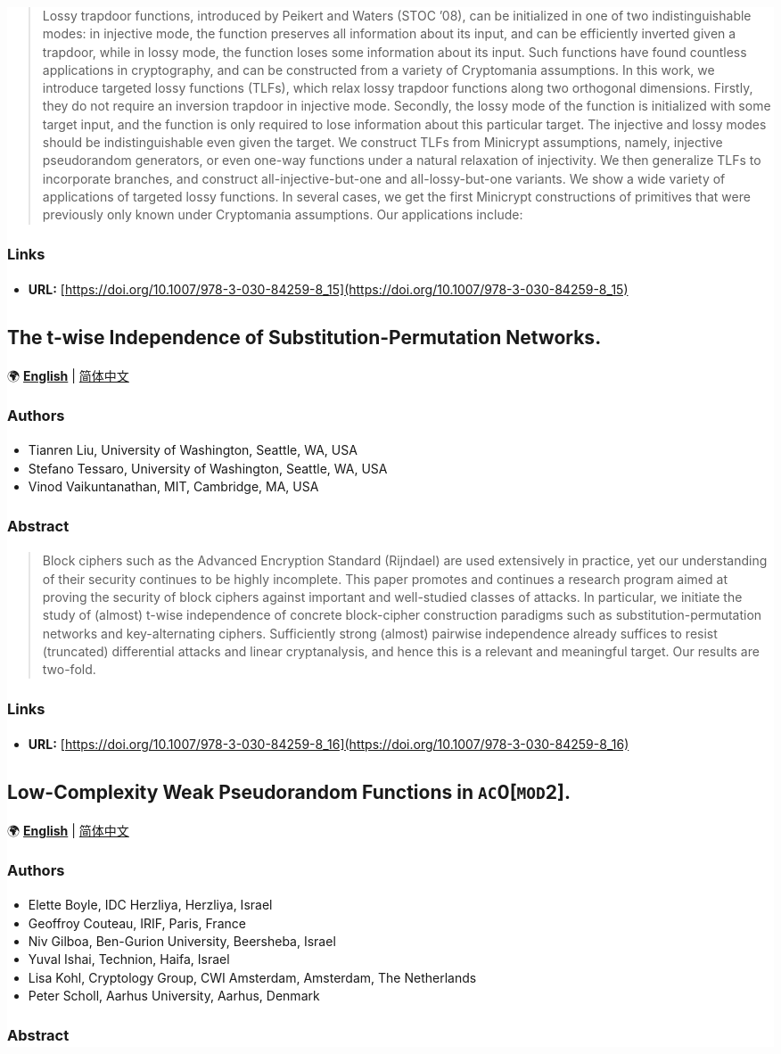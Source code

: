 > Lossy trapdoor functions, introduced by Peikert and Waters (STOC ’08), can be initialized in one of two indistinguishable modes: in injective mode, the function preserves all information about its input, and can be efficiently inverted given a trapdoor, while in lossy mode, the function loses some information about its input. Such functions have found countless applications in cryptography, and can be constructed from a variety of Cryptomania assumptions. In this work, we introduce targeted lossy functions (TLFs), which relax lossy trapdoor functions along two orthogonal dimensions. Firstly, they do not require an inversion trapdoor in injective mode. Secondly, the lossy mode of the function is initialized with some target input, and the function is only required to lose information about this particular target. The injective and lossy modes should be indistinguishable even given the target. We construct TLFs from Minicrypt assumptions, namely, injective pseudorandom generators, or even one-way functions under a natural relaxation of injectivity. We then generalize TLFs to incorporate branches, and construct all-injective-but-one and all-lossy-but-one variants. We show a wide variety of applications of targeted lossy functions. In several cases, we get the first Minicrypt constructions of primitives that were previously only known under Cryptomania assumptions. Our applications include:

### Links
- **URL:** [https://doi.org/10.1007/978-3-030-84259-8_15](https://doi.org/10.1007/978-3-030-84259-8_15)
## The t-wise Independence of Substitution-Permutation Networks.
🌍 **[English](../../../docs/en/Crypto/Crypto%2021-4.md#the-t-wise-independence-of-substitution-permutation-networks)** | [简体中文](../../../docs/zh-CN/Crypto/Crypto%2021-4.md#the-t-wise-independence-of-substitution-permutation-networks)
### Authors
* Tianren Liu, University of Washington, Seattle, WA, USA
* Stefano Tessaro, University of Washington, Seattle, WA, USA
* Vinod Vaikuntanathan, MIT, Cambridge, MA, USA
### Abstract
> Block ciphers such as the Advanced Encryption Standard (Rijndael) are used extensively in practice, yet our understanding of their security continues to be highly incomplete. This paper promotes and continues a research program aimed at proving the security of block ciphers against important and well-studied classes of attacks. In particular, we initiate the study of (almost) t-wise independence of concrete block-cipher construction paradigms such as substitution-permutation networks and key-alternating ciphers. Sufficiently strong (almost) pairwise independence already suffices to resist (truncated) differential attacks and linear cryptanalysis, and hence this is a relevant and meaningful target. Our results are two-fold.

### Links
- **URL:** [https://doi.org/10.1007/978-3-030-84259-8_16](https://doi.org/10.1007/978-3-030-84259-8_16)
## Low-Complexity Weak Pseudorandom Functions in $\mathtt {AC}0[\mathtt {MOD}2]$.
🌍 **[English](../../../docs/en/Crypto/Crypto%2021-4.md#low-complexity-weak-pseudorandom-functions-in-mathtt-ac-0-mathtt-mod-2)** | [简体中文](../../../docs/zh-CN/Crypto/Crypto%2021-4.md#low-complexity-weak-pseudorandom-functions-in-mathtt-ac-0-mathtt-mod-2)
### Authors
* Elette Boyle, IDC Herzliya, Herzliya, Israel
* Geoffroy Couteau, IRIF, Paris, France
* Niv Gilboa, Ben-Gurion University, Beersheba, Israel
* Yuval Ishai, Technion, Haifa, Israel
* Lisa Kohl, Cryptology Group, CWI Amsterdam, Amsterdam, The Netherlands
* Peter Scholl, Aarhus University, Aarhus, Denmark
### Abstract